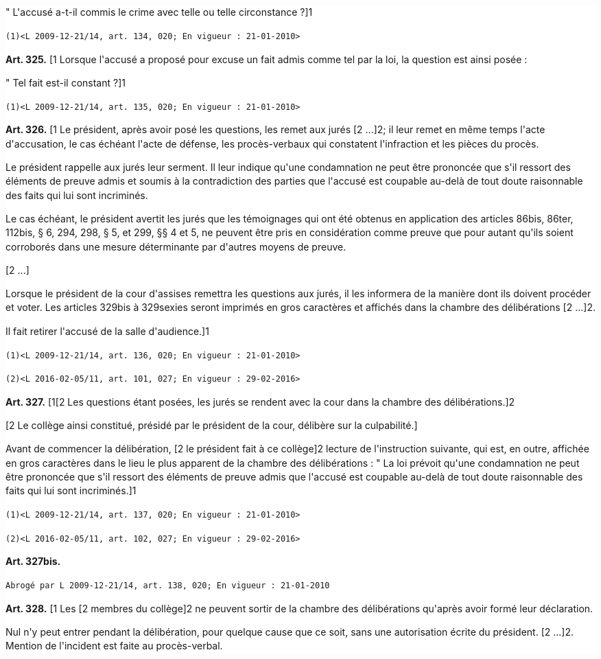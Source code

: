 " L'accusé a-t-il commis le crime avec telle ou telle circonstance ?]1

`(1)<L 2009-12-21/14, art. 134, 020; En vigueur : 21-01-2010>`

**Art. 325.** [1 Lorsque l'accusé a proposé pour excuse un fait admis comme tel par la loi, la question est ainsi posée :

" Tel fait est-il constant ?]1

`(1)<L 2009-12-21/14, art. 135, 020; En vigueur : 21-01-2010>`

**Art. 326.** [1 Le président, après avoir posé les questions, les remet aux jurés [2 ...]2; il leur remet en même temps l'acte d'accusation, le cas échéant l'acte de défense, les procès-verbaux qui constatent l'infraction et les pièces du procès.

Le président rappelle aux jurés leur serment. Il leur indique qu'une condamnation ne peut être prononcée que s'il ressort des éléments de preuve admis et soumis à la contradiction des parties que l'accusé est coupable au-delà de tout doute raisonnable des faits qui lui sont incriminés.

Le cas échéant, le président avertit les jurés que les témoignages qui ont été obtenus en application des articles 86bis, 86ter, 112bis, § 6, 294, 298, § 5, et 299, §§ 4 et 5, ne peuvent être pris en considération comme preuve que pour autant qu'ils soient corroborés dans une mesure déterminante par d'autres moyens de preuve.

[2 ...]

Lorsque le président de la cour d'assises remettra les questions aux jurés, il les informera de la manière dont ils doivent procéder et voter. Les articles 329bis à 329sexies seront imprimés en gros caractères et affichés dans la chambre des délibérations [2 ...]2.

Il fait retirer l'accusé de la salle d'audience.]1

`(1)<L 2009-12-21/14, art. 136, 020; En vigueur : 21-01-2010>`

`(2)<L 2016-02-05/11, art. 101, 027; En vigueur : 29-02-2016>`

**Art. 327.** [1[2 Les questions étant posées, les jurés se rendent avec la cour dans la chambre des délibérations.]2

[2 Le collège ainsi constitué, présidé par le président de la cour, délibère sur la culpabilité.]

Avant de commencer la délibération, [2 le président fait à ce collège]2 lecture de l'instruction suivante, qui est, en outre, affichée en gros caractères dans le lieu le plus apparent de la chambre des délibérations : " La loi prévoit qu'une condamnation ne peut être prononcée que s'il ressort des éléments de preuve admis que l'accusé est coupable au-delà de tout doute raisonnable des faits qui lui sont incriminés.]1

`(1)<L 2009-12-21/14, art. 137, 020; En vigueur : 21-01-2010>`

`(2)<L 2016-02-05/11, art. 102, 027; En vigueur : 29-02-2016>`

**Art. 327bis.**

`Abrogé par L 2009-12-21/14, art. 138, 020; En vigueur : 21-01-2010`

**Art. 328.** [1 Les [2 membres du collège]2 ne peuvent sortir de la chambre des délibérations qu'après avoir formé leur déclaration.

Nul n'y peut entrer pendant la délibération, pour quelque cause que ce soit, sans une autorisation écrite du président. [2 ...]2. Mention de l'incident est faite au procès-verbal.
